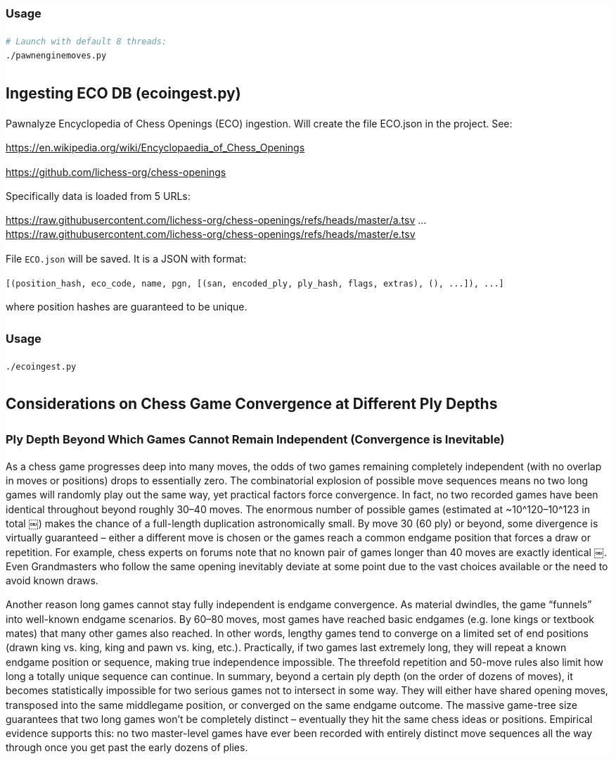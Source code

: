 ### Usage

```bash
# Launch with default 8 threads:
./pawnenginemoves.py
```

## Ingesting ECO DB (ecoingest.py)

Pawnalyze Encyclopedia of Chess Openings (ECO) ingestion.
Will create the file ECO.json in the project. See:

https://en.wikipedia.org/wiki/Encyclopaedia_of_Chess_Openings

https://github.com/lichess-org/chess-openings

Specifically data is loaded from 5 URLs:

https://raw.githubusercontent.com/lichess-org/chess-openings/refs/heads/master/a.tsv
...
https://raw.githubusercontent.com/lichess-org/chess-openings/refs/heads/master/e.tsv

File `ECO.json` will be saved. It is a JSON with format:

```
[(position_hash, eco_code, name, pgn, [(san, encoded_ply, ply_hash, flags, extras), (), ...]), ...]
````

where position hashes are guaranteed to be unique.

### Usage

```bash
./ecoingest.py
```

## Considerations on Chess Game Convergence at Different Ply Depths

### Ply Depth Beyond Which Games Cannot Remain Independent (Convergence is Inevitable)

As a chess game progresses deep into many moves, the odds of two games remaining completely independent (with no overlap in moves or positions) drops to essentially zero. The combinatorial explosion of possible move sequences means no two long games will randomly play out the same way, yet practical factors force convergence. In fact, no two recorded games have been identical throughout beyond roughly 30–40 moves. The enormous number of possible games (estimated at ~10^120–10^123 in total ￼) makes the chance of a full-length duplication astronomically small. By move 30 (60 ply) or beyond, some divergence is virtually guaranteed – either a different move is chosen or the games reach a common endgame position that forces a draw or repetition. For example, chess experts on forums note that no known pair of games longer than 40 moves are exactly identical ￼. Even Grandmasters who follow the same opening inevitably deviate at some point due to the vast choices available or the need to avoid known draws.

Another reason long games cannot stay fully independent is endgame convergence. As material dwindles, the game “funnels” into well-known endgame scenarios. By 60–80 moves, most games have reached basic endgames (e.g. lone kings or textbook mates) that many other games also reached. In other words, lengthy games tend to converge on a limited set of end positions (drawn king vs. king, king and pawn vs. king, etc.). Practically, if two games last extremely long, they will repeat a known endgame position or sequence, making true independence impossible. The threefold repetition and 50-move rules also limit how long a totally unique sequence can continue. In summary, beyond a certain ply depth (on the order of dozens of moves), it becomes statistically impossible for two serious games not to intersect in some way. They will either have shared opening moves, transposed into the same middlegame position, or converged on the same endgame outcome. The massive game-tree size guarantees that two long games won’t be completely distinct – eventually they hit the same chess ideas or positions. Empirical evidence supports this: no two master-level games have ever been recorded with entirely distinct move sequences all the way through once you get past the early dozens of plies.
